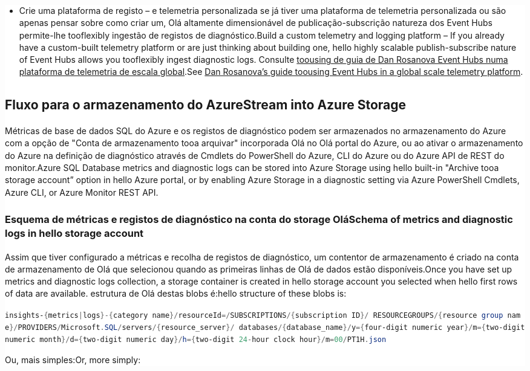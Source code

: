-   <span data-ttu-id="626a0-199">Crie uma plataforma de registo – e telemetria personalizada se já tiver uma plataforma de telemetria personalizada ou são apenas pensar sobre como criar um, Olá altamente dimensionável de publicação-subscrição natureza dos Event Hubs permite-lhe tooflexibly ingestão de registos de diagnóstico.</span><span class="sxs-lookup"><span data-stu-id="626a0-199">Build a custom telemetry and logging platform – If you already have a custom-built telemetry platform or are just thinking about building one, hello highly scalable publish-subscribe nature of Event Hubs allows you tooflexibly ingest diagnostic logs.</span></span> <span data-ttu-id="626a0-200">Consulte [toousing de guia de Dan Rosanova Event Hubs numa plataforma de telemetria de escala global](https://azure.microsoft.com/documentation/videos/build-2015-designing-and-sizing-a-global-scale-telemetry-platform-on-azure-event-Hubs/).</span><span class="sxs-lookup"><span data-stu-id="626a0-200">See [Dan Rosanova’s guide toousing Event Hubs in a global scale telemetry platform](https://azure.microsoft.com/documentation/videos/build-2015-designing-and-sizing-a-global-scale-telemetry-platform-on-azure-event-Hubs/).</span></span>

## <a name="stream-into-azure-storage"></a><span data-ttu-id="626a0-201">Fluxo para o armazenamento do Azure</span><span class="sxs-lookup"><span data-stu-id="626a0-201">Stream into Azure Storage</span></span>

<span data-ttu-id="626a0-202">Métricas de base de dados SQL do Azure e os registos de diagnóstico podem ser armazenados no armazenamento do Azure com a opção de "Conta de armazenamento tooa arquivar" incorporada Olá no Olá portal do Azure, ou ao ativar o armazenamento do Azure na definição de diagnóstico através de Cmdlets do PowerShell do Azure, CLI do Azure ou do Azure API de REST do monitor.</span><span class="sxs-lookup"><span data-stu-id="626a0-202">Azure SQL Database metrics and diagnostic logs can be stored into Azure Storage using hello built-in "Archive tooa storage account” option in hello Azure portal, or by enabling Azure Storage in a diagnostic setting via Azure PowerShell Cmdlets, Azure CLI, or Azure Monitor REST API.</span></span>

### <a name="schema-of-metrics-and-diagnostic-logs-in-hello-storage-account"></a><span data-ttu-id="626a0-203">Esquema de métricas e registos de diagnóstico na conta do storage Olá</span><span class="sxs-lookup"><span data-stu-id="626a0-203">Schema of metrics and diagnostic logs in hello storage account</span></span>

<span data-ttu-id="626a0-204">Assim que tiver configurado a métricas e recolha de registos de diagnóstico, um contentor de armazenamento é criado na conta de armazenamento de Olá que selecionou quando as primeiras linhas de Olá de dados estão disponíveis.</span><span class="sxs-lookup"><span data-stu-id="626a0-204">Once you have set up metrics and diagnostic logs collection, a storage container is created in hello storage account you selected when hello first rows of data are available.</span></span> <span data-ttu-id="626a0-205">estrutura de Olá destas blobs é:</span><span class="sxs-lookup"><span data-stu-id="626a0-205">hello structure of these blobs is:</span></span>

```powershell
insights-{metrics|logs}-{category name}/resourceId=/SUBSCRIPTIONS/{subscription ID}/ RESOURCEGROUPS/{resource group name}/PROVIDERS/Microsoft.SQL/servers/{resource_server}/ databases/{database_name}/y={four-digit numeric year}/m={two-digit numeric month}/d={two-digit numeric day}/h={two-digit 24-hour clock hour}/m=00/PT1H.json
```
    
<span data-ttu-id="626a0-206">Ou, mais simples:</span><span class="sxs-lookup"><span data-stu-id="626a0-206">Or, more simply:</span></span>
